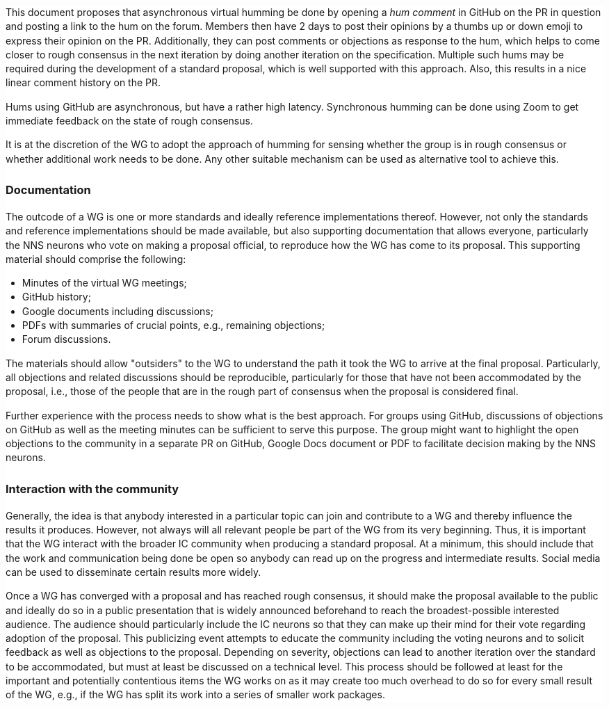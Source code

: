 This document proposes that asynchronous virtual humming be done by opening a *hum comment* in GitHub on the PR in question and posting a link to the hum on the forum. Members then have 2 days to post their opinions by a thumbs up or down emoji to express their opinion on the PR. Additionally, they can post comments or objections as response to the hum, which helps to come closer to rough consensus in the next iteration by doing another iteration on the specification. Multiple such hums may be required during the development of a standard proposal, which is well supported with this approach. Also, this results in a nice linear comment history on the PR.

Hums using GitHub are asynchronous, but have a rather high latency. Synchronous humming can be done using Zoom to get immediate feedback on the state of rough consensus.

It is at the discretion of the WG to adopt the approach of humming for sensing whether the group is in rough consensus or whether additional work needs to be done. Any other suitable mechanism can be used as alternative tool to achieve this.

### Documentation

The outcode of a WG is one or more standards and ideally reference implementations thereof. However, not only the standards and reference implementations should be made available, but also supporting documentation that allows everyone, particularly the NNS neurons who vote on making a proposal official, to reproduce how the WG has come to its proposal. This supporting material should comprise the following:

* Minutes of the virtual WG meetings;
* GitHub history;
* Google documents including discussions;
* PDFs with summaries of crucial points, e.g., remaining objections;
* Forum discussions.

The materials should allow "outsiders" to the WG to understand the path it took the WG to arrive  at the final proposal. Particularly, all objections and related discussions should be reproducible, particularly for those that have not been accommodated by the proposal, i.e., those of the people that are in the rough part of consensus when the proposal is considered final.

Further experience with the process needs to show what is the best approach. For groups using GitHub, discussions of objections on GitHub as well as the meeting minutes can be sufficient to serve this purpose. The group might want to highlight the open objections to the community in a separate PR on GitHub, Google Docs document or PDF to facilitate decision making by the NNS neurons.

### Interaction with the community

Generally, the idea is that anybody interested in a particular topic can join and contribute to a WG and thereby influence the results it produces. However, not always will all relevant people be part of the WG from its very beginning. Thus, it is important that the WG interact with the broader IC community when producing a standard proposal. At a minimum, this should include that the work and communication being done be open so anybody can read up on the progress and intermediate results. Social media can be used to disseminate certain results more widely.

Once a WG has converged with a proposal and has reached rough consensus, it should make the proposal available to the public and ideally do so in a public presentation that is widely announced beforehand to reach the broadest-possible interested audience. The audience should particularly include the IC neurons so that they can make up their mind for their vote regarding adoption of the proposal. This publicizing event attempts to educate the community including the voting neurons and to solicit feedback as well as objections to the proposal. Depending on severity, objections can lead to another iteration over the standard to be accommodated, but must at least be discussed on a technical level. This process should be followed at least for the important and potentially contentious items the WG works on as it may create too much overhead to do so for every small result of the WG, e.g., if the WG has split its work into a series of smaller work packages.
